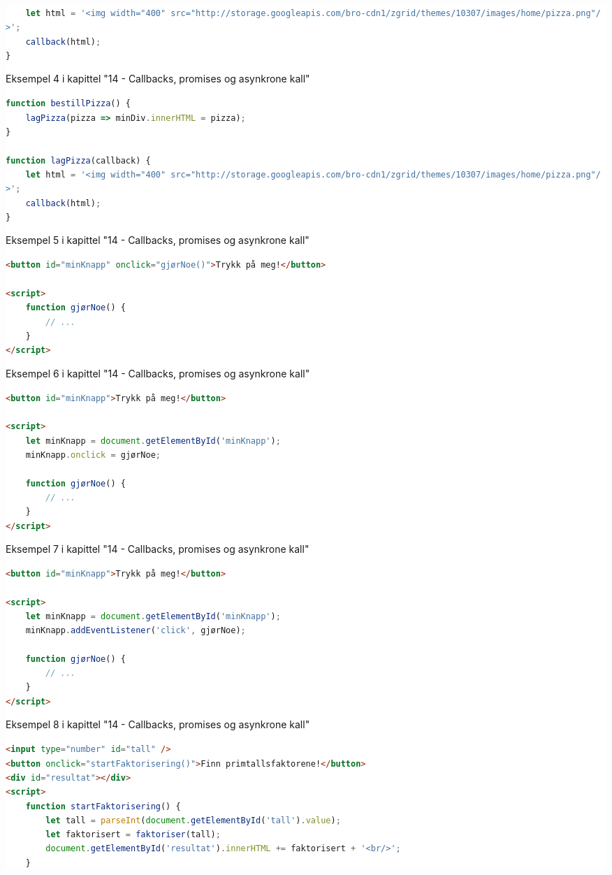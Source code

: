 ```js
    let html = '<img width="400" src="http://storage.googleapis.com/bro-cdn1/zgrid/themes/10307/images/home/pizza.png"/>';
    callback(html);
}
```
Eksempel 4 i kapittel "14 - Callbacks, promises og asynkrone kall"
```js
function bestillPizza() {
    lagPizza(pizza => minDiv.innerHTML = pizza);
}

function lagPizza(callback) {
    let html = '<img width="400" src="http://storage.googleapis.com/bro-cdn1/zgrid/themes/10307/images/home/pizza.png"/>';
    callback(html);
}
``` 
Eksempel 5 i kapittel "14 - Callbacks, promises og asynkrone kall"
```html
<button id="minKnapp" onclick="gjørNoe()">Trykk på meg!</button>

<script>
    function gjørNoe() {
        // ...
    }
</script>
```
Eksempel 6 i kapittel "14 - Callbacks, promises og asynkrone kall"
```html
<button id="minKnapp">Trykk på meg!</button>

<script>
    let minKnapp = document.getElementById('minKnapp');
    minKnapp.onclick = gjørNoe;

    function gjørNoe() {
        // ...
    }
</script>
```
Eksempel 7 i kapittel "14 - Callbacks, promises og asynkrone kall"
```html
<button id="minKnapp">Trykk på meg!</button>

<script>
    let minKnapp = document.getElementById('minKnapp');
    minKnapp.addEventListener('click', gjørNoe);

    function gjørNoe() {
        // ...
    }
</script>
```
Eksempel 8 i kapittel "14 - Callbacks, promises og asynkrone kall"
```html
<input type="number" id="tall" />
<button onclick="startFaktorisering()">Finn primtallsfaktorene!</button>
<div id="resultat"></div>
<script>
    function startFaktorisering() {
        let tall = parseInt(document.getElementById('tall').value);
        let faktorisert = faktoriser(tall);
        document.getElementById('resultat').innerHTML += faktorisert + '<br/>';
    }

```